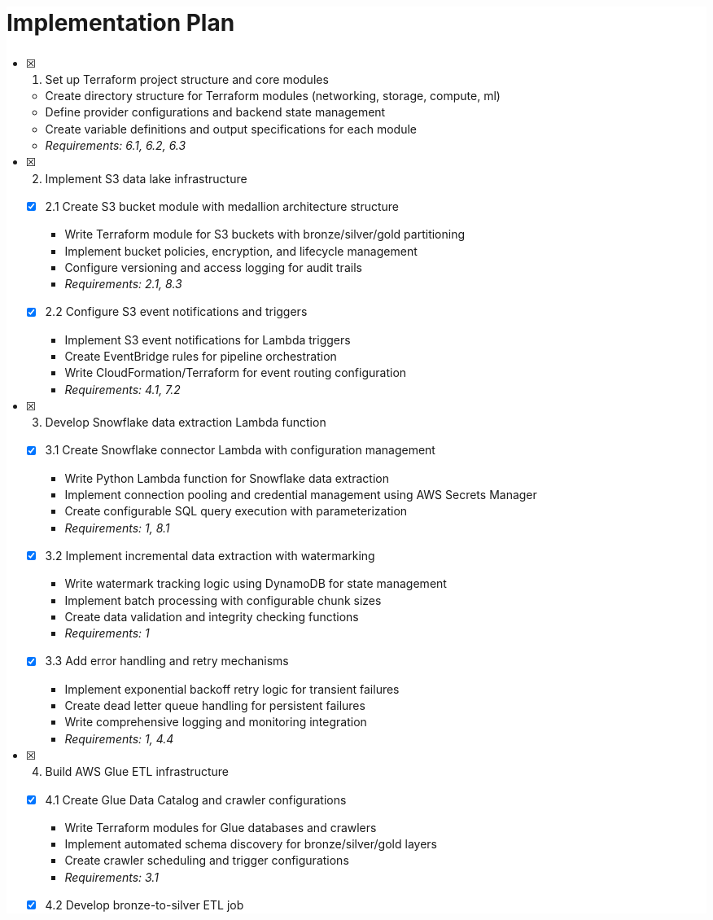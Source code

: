 # Implementation Plan

- [x] 1. Set up Terraform project structure and core modules

  - Create directory structure for Terraform modules (networking, storage, compute, ml)
  - Define provider configurations and backend state management
  - Create variable definitions and output specifications for each module
  - _Requirements: 6.1, 6.2, 6.3_

- [x] 2. Implement S3 data lake infrastructure

  - [x] 2.1 Create S3 bucket module with medallion architecture structure

    - Write Terraform module for S3 buckets with bronze/silver/gold partitioning
    - Implement bucket policies, encryption, and lifecycle management
    - Configure versioning and access logging for audit trails
    - _Requirements: 2.1, 8.3_

  - [x] 2.2 Configure S3 event notifications and triggers
    - Implement S3 event notifications for Lambda triggers
    - Create EventBridge rules for pipeline orchestration
    - Write CloudFormation/Terraform for event routing configuration
    - _Requirements: 4.1, 7.2_

- [x] 3. Develop Snowflake data extraction Lambda function

  - [x] 3.1 Create Snowflake connector Lambda with configuration management

    - Write Python Lambda function for Snowflake data extraction
    - Implement connection pooling and credential management using AWS Secrets Manager
    - Create configurable SQL query execution with parameterization
    - _Requirements: 1, 8.1_

  - [x] 3.2 Implement incremental data extraction with watermarking

    - Write watermark tracking logic using DynamoDB for state management
    - Implement batch processing with configurable chunk sizes
    - Create data validation and integrity checking functions
    - _Requirements: 1_

  - [x] 3.3 Add error handling and retry mechanisms
    - Implement exponential backoff retry logic for transient failures
    - Create dead letter queue handling for persistent failures
    - Write comprehensive logging and monitoring integration
    - _Requirements: 1, 4.4_

- [x] 4. Build AWS Glue ETL infrastructure

  - [x] 4.1 Create Glue Data Catalog and crawler configurations

    - Write Terraform modules for Glue databases and crawlers
    - Implement automated schema discovery for bronze/silver/gold layers
    - Create crawler scheduling and trigger configurations
    - _Requirements: 3.1_

  - [x] 4.2 Develop bronze-to-silver ETL job
